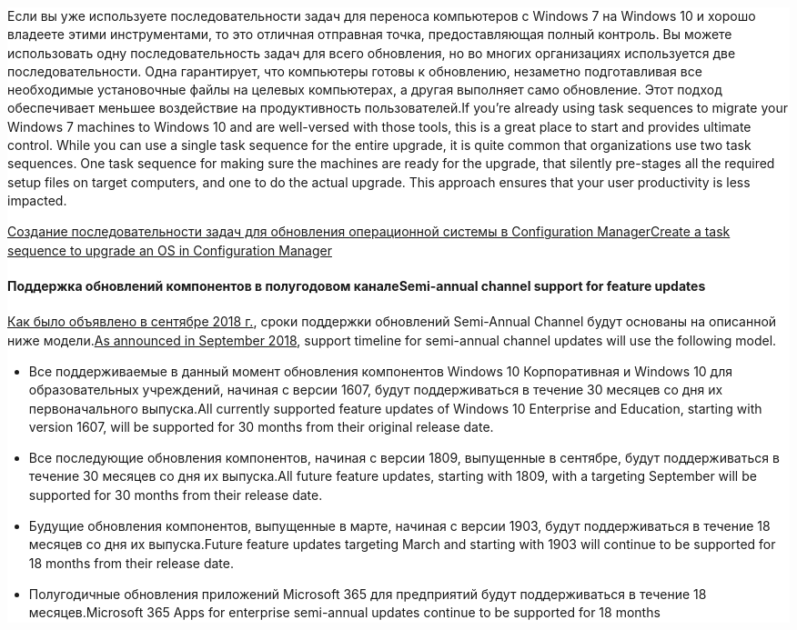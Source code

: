 <span data-ttu-id="3c2c6-p115">Если вы уже используете последовательности задач для переноса компьютеров с Windows 7 на Windows 10 и хорошо владеете этими инструментами, то это отличная отправная точка, предоставляющая полный контроль. Вы можете использовать одну последовательность задач для всего обновления, но во многих организациях используется две последовательности. Одна гарантирует, что компьютеры готовы к обновлению, незаметно подготавливая все необходимые установочные файлы на целевых компьютерах, а другая выполняет само обновление. Этот подход обеспечивает меньшее воздействие на продуктивность пользователей.</span><span class="sxs-lookup"><span data-stu-id="3c2c6-p115">If you’re already using task sequences to migrate your Windows 7 machines to Windows 10 and are well-versed with those tools, this is a great place to start and provides ultimate control. While you can use a single task sequence for the entire upgrade, it is quite common that organizations use two task sequences. One task sequence for making sure the machines are ready for the upgrade, that silently pre-stages all the required setup files on target computers, and one to do the actual upgrade. This approach ensures that your user productivity is less impacted.</span></span>

[<span data-ttu-id="3c2c6-191">Создание последовательности задач для обновления операционной системы в Configuration Manager</span><span class="sxs-lookup"><span data-stu-id="3c2c6-191">Create a task sequence to upgrade an OS in Configuration Manager</span></span>](https://docs.microsoft.com/configmgr/osd/deploy-use/create-a-task-sequence-to-upgrade-an-operating-system)

#### <a name="semi-annual-channel-support-for-feature-updates"></a><span data-ttu-id="3c2c6-192">Поддержка обновлений компонентов в полугодовом канале</span><span class="sxs-lookup"><span data-stu-id="3c2c6-192">Semi-annual channel support for feature updates</span></span>

<span data-ttu-id="3c2c6-193">[Как было объявлено в сентябре 2018 г.](https://www.microsoft.com/microsoft-365/blog/2018/09/06/helping-customers-shift-to-a-modern-desktop/), сроки поддержки обновлений Semi-Annual Channel будут основаны на описанной ниже модели.</span><span class="sxs-lookup"><span data-stu-id="3c2c6-193">[As announced in September 2018](https://www.microsoft.com/microsoft-365/blog/2018/09/06/helping-customers-shift-to-a-modern-desktop/), support timeline for semi-annual channel updates will use the following model.</span></span>

  - <span data-ttu-id="3c2c6-194">Все поддерживаемые в данный момент обновления компонентов Windows 10 Корпоративная и Windows 10 для образовательных учреждений, начиная с версии 1607, будут поддерживаться в течение 30 месяцев со дня их первоначального выпуска.</span><span class="sxs-lookup"><span data-stu-id="3c2c6-194">All currently supported feature updates of Windows 10 Enterprise and Education, starting with version 1607, will be supported for 30 months from their original release date.</span></span>

  - <span data-ttu-id="3c2c6-195">Все последующие обновления компонентов, начиная с версии 1809, выпущенные в сентябре, будут поддерживаться в течение 30 месяцев со дня их выпуска.</span><span class="sxs-lookup"><span data-stu-id="3c2c6-195">All future feature updates, starting with 1809, with a targeting September will be supported for 30 months from their release date.</span></span>

  - <span data-ttu-id="3c2c6-196">Будущие обновления компонентов, выпущенные в марте, начиная с версии 1903, будут поддерживаться в течение 18 месяцев со дня их выпуска.</span><span class="sxs-lookup"><span data-stu-id="3c2c6-196">Future feature updates targeting March and starting with 1903 will continue to be supported for 18 months from their release date.</span></span>

  - <span data-ttu-id="3c2c6-197">Полугодичные обновления приложений Microsoft 365 для предприятий будут поддерживаться в течение 18 месяцев.</span><span class="sxs-lookup"><span data-stu-id="3c2c6-197">Microsoft 365 Apps for enterprise semi-annual updates continue to be supported for 18 months</span></span>
